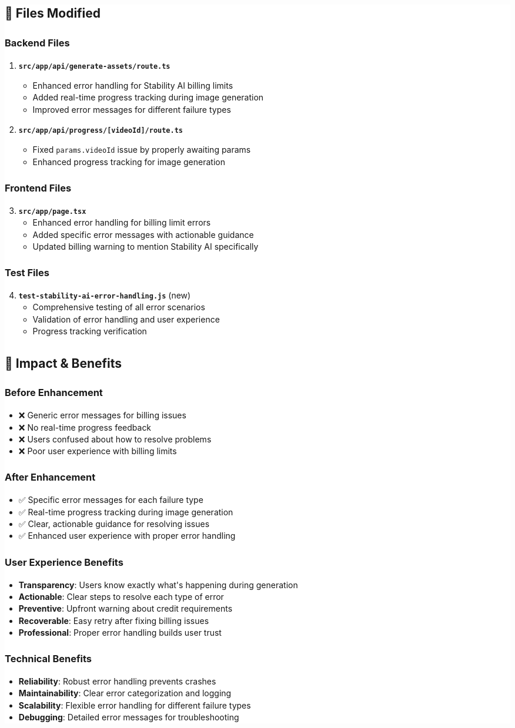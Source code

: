 ## **📁 Files Modified**

### **Backend Files**
1. **`src/app/api/generate-assets/route.ts`**
   - Enhanced error handling for Stability AI billing limits
   - Added real-time progress tracking during image generation
   - Improved error messages for different failure types

2. **`src/app/api/progress/[videoId]/route.ts`**
   - Fixed `params.videoId` issue by properly awaiting params
   - Enhanced progress tracking for image generation

### **Frontend Files**
3. **`src/app/page.tsx`**
   - Enhanced error handling for billing limit errors
   - Added specific error messages with actionable guidance
   - Updated billing warning to mention Stability AI specifically

### **Test Files**
4. **`test-stability-ai-error-handling.js`** (new)
   - Comprehensive testing of all error scenarios
   - Validation of error handling and user experience
   - Progress tracking verification

## **🚀 Impact & Benefits**

### **Before Enhancement**
- ❌ Generic error messages for billing issues
- ❌ No real-time progress feedback
- ❌ Users confused about how to resolve problems
- ❌ Poor user experience with billing limits

### **After Enhancement**
- ✅ Specific error messages for each failure type
- ✅ Real-time progress tracking during image generation
- ✅ Clear, actionable guidance for resolving issues
- ✅ Enhanced user experience with proper error handling

### **User Experience Benefits**
- **Transparency**: Users know exactly what's happening during generation
- **Actionable**: Clear steps to resolve each type of error
- **Preventive**: Upfront warning about credit requirements
- **Recoverable**: Easy retry after fixing billing issues
- **Professional**: Proper error handling builds user trust

### **Technical Benefits**
- **Reliability**: Robust error handling prevents crashes
- **Maintainability**: Clear error categorization and logging
- **Scalability**: Flexible error handling for different failure types
- **Debugging**: Detailed error messages for troubleshooting
